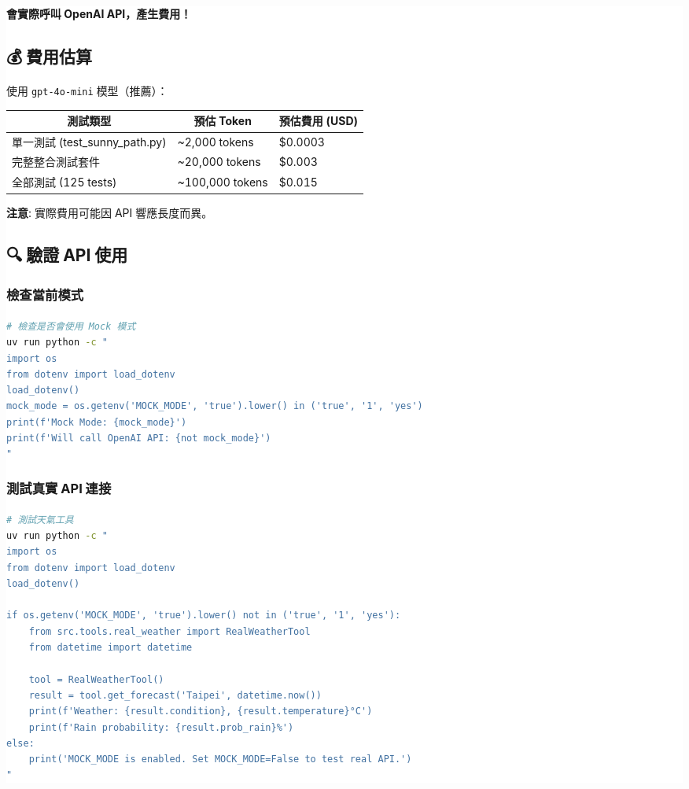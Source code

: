 **會實際呼叫 OpenAI API，產生費用！**

## 💰 費用估算

使用 `gpt-4o-mini` 模型（推薦）：

| 測試類型 | 預估 Token | 預估費用 (USD) |
|---------|-----------|---------------|
| 單一測試 (test_sunny_path.py) | ~2,000 tokens | $0.0003 |
| 完整整合測試套件 | ~20,000 tokens | $0.003 |
| 全部測試 (125 tests) | ~100,000 tokens | $0.015 |

**注意**: 實際費用可能因 API 響應長度而異。

## 🔍 驗證 API 使用

### 檢查當前模式

```bash
# 檢查是否會使用 Mock 模式
uv run python -c "
import os
from dotenv import load_dotenv
load_dotenv()
mock_mode = os.getenv('MOCK_MODE', 'true').lower() in ('true', '1', 'yes')
print(f'Mock Mode: {mock_mode}')
print(f'Will call OpenAI API: {not mock_mode}')
"
```

### 測試真實 API 連接

```bash
# 測試天氣工具
uv run python -c "
import os
from dotenv import load_dotenv
load_dotenv()

if os.getenv('MOCK_MODE', 'true').lower() not in ('true', '1', 'yes'):
    from src.tools.real_weather import RealWeatherTool
    from datetime import datetime

    tool = RealWeatherTool()
    result = tool.get_forecast('Taipei', datetime.now())
    print(f'Weather: {result.condition}, {result.temperature}°C')
    print(f'Rain probability: {result.prob_rain}%')
else:
    print('MOCK_MODE is enabled. Set MOCK_MODE=False to test real API.')
"
```
